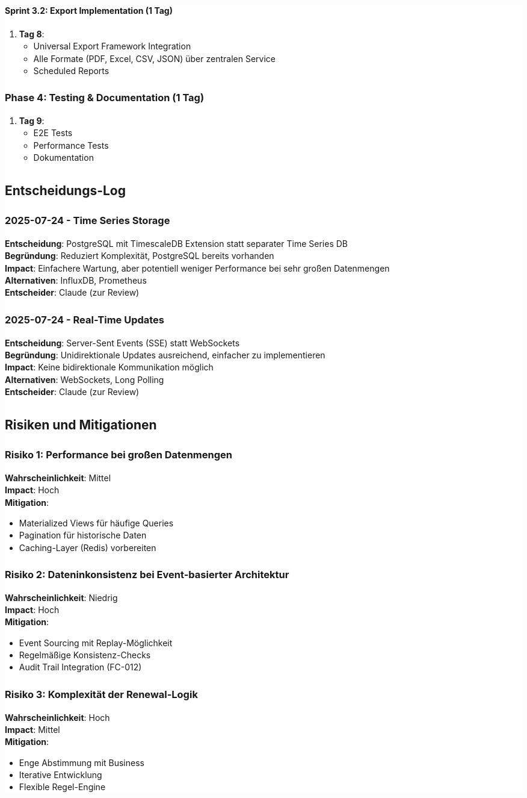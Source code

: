 #### Sprint 3.2: Export Implementation (1 Tag)
1. **Tag 8**: 
   - Universal Export Framework Integration
   - Alle Formate (PDF, Excel, CSV, JSON) über zentralen Service
   - Scheduled Reports

### Phase 4: Testing & Documentation (1 Tag)

1. **Tag 9**: 
   - E2E Tests
   - Performance Tests
   - Dokumentation

## Entscheidungs-Log

### 2025-07-24 - Time Series Storage
**Entscheidung**: PostgreSQL mit TimescaleDB Extension statt separater Time Series DB  
**Begründung**: Reduziert Komplexität, PostgreSQL bereits vorhanden  
**Impact**: Einfachere Wartung, aber potentiell weniger Performance bei sehr großen Datenmengen  
**Alternativen**: InfluxDB, Prometheus  
**Entscheider**: Claude (zur Review)

### 2025-07-24 - Real-Time Updates
**Entscheidung**: Server-Sent Events (SSE) statt WebSockets  
**Begründung**: Unidirektionale Updates ausreichend, einfacher zu implementieren  
**Impact**: Keine bidirektionale Kommunikation möglich  
**Alternativen**: WebSockets, Long Polling  
**Entscheider**: Claude (zur Review)

## Risiken und Mitigationen

### Risiko 1: Performance bei großen Datenmengen
**Wahrscheinlichkeit**: Mittel  
**Impact**: Hoch  
**Mitigation**: 
- Materialized Views für häufige Queries
- Pagination für historische Daten
- Caching-Layer (Redis) vorbereiten

### Risiko 2: Dateninkonsistenz bei Event-basierter Architektur
**Wahrscheinlichkeit**: Niedrig  
**Impact**: Hoch  
**Mitigation**: 
- Event Sourcing mit Replay-Möglichkeit
- Regelmäßige Konsistenz-Checks
- Audit Trail Integration (FC-012)

### Risiko 3: Komplexität der Renewal-Logik
**Wahrscheinlichkeit**: Hoch  
**Impact**: Mittel  
**Mitigation**: 
- Enge Abstimmung mit Business
- Iterative Entwicklung
- Flexible Regel-Engine

